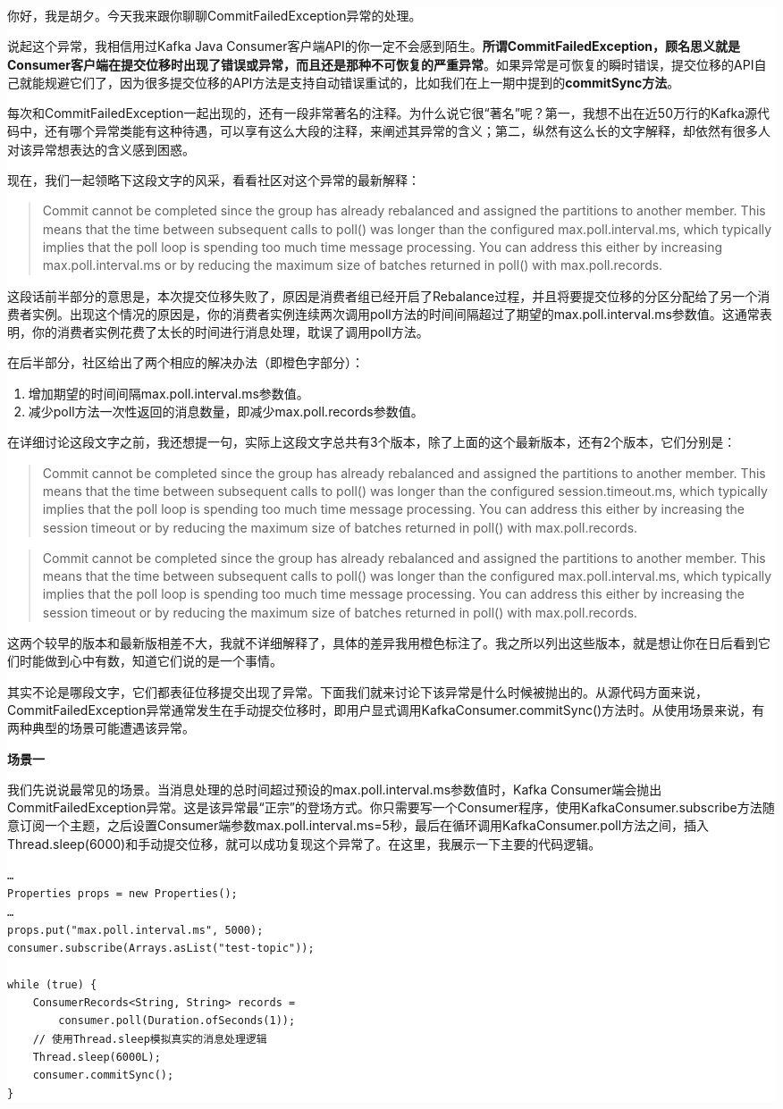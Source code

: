 你好，我是胡夕。今天我来跟你聊聊CommitFailedException异常的处理。

说起这个异常，我相信用过Kafka Java Consumer客户端API的你一定不会感到陌生。**所谓CommitFailedException，顾名思义就是Consumer客户端在提交位移时出现了错误或异常，而且还是那种不可恢复的严重异常**。如果异常是可恢复的瞬时错误，提交位移的API自己就能规避它们了，因为很多提交位移的API方法是支持自动错误重试的，比如我们在上一期中提到的**commitSync方法**。

每次和CommitFailedException一起出现的，还有一段非常著名的注释。为什么说它很“著名”呢？第一，我想不出在近50万行的Kafka源代码中，还有哪个异常类能有这种待遇，可以享有这么大段的注释，来阐述其异常的含义；第二，纵然有这么长的文字解释，却依然有很多人对该异常想表达的含义感到困惑。

现在，我们一起领略下这段文字的风采，看看社区对这个异常的最新解释：

> Commit cannot be completed since the group has already rebalanced and assigned the partitions to another member. This means that the time between subsequent calls to poll() was longer than the configured max.poll.interval.ms, which typically implies that the poll loop is spending too much time message processing. You can address this either by increasing max.poll.interval.ms or by reducing the maximum size of batches returned in poll() with max.poll.records.

这段话前半部分的意思是，本次提交位移失败了，原因是消费者组已经开启了Rebalance过程，并且将要提交位移的分区分配给了另一个消费者实例。出现这个情况的原因是，你的消费者实例连续两次调用poll方法的时间间隔超过了期望的max.poll.interval.ms参数值。这通常表明，你的消费者实例花费了太长的时间进行消息处理，耽误了调用poll方法。

在后半部分，社区给出了两个相应的解决办法（即橙色字部分）：

1. 增加期望的时间间隔max.poll.interval.ms参数值。
2. 减少poll方法一次性返回的消息数量，即减少max.poll.records参数值。

在详细讨论这段文字之前，我还想提一句，实际上这段文字总共有3个版本，除了上面的这个最新版本，还有2个版本，它们分别是：

> Commit cannot be completed since the group has already rebalanced and assigned the partitions to another member. This means that the time between subsequent calls to poll() was longer than the configured session.timeout.ms, which typically implies that the poll loop is spending too much time message processing. You can address this either by increasing the session timeout or by reducing the maximum size of batches returned in poll() with max.poll.records.

> Commit cannot be completed since the group has already rebalanced and assigned the partitions to another member. This means that the time between subsequent calls to poll() was longer than the configured max.poll.interval.ms, which typically implies that the poll loop is spending too much time message processing. You can address this either by increasing the session timeout or by reducing the maximum size of batches returned in poll() with max.poll.records.

这两个较早的版本和最新版相差不大，我就不详细解释了，具体的差异我用橙色标注了。我之所以列出这些版本，就是想让你在日后看到它们时能做到心中有数，知道它们说的是一个事情。

其实不论是哪段文字，它们都表征位移提交出现了异常。下面我们就来讨论下该异常是什么时候被抛出的。从源代码方面来说，CommitFailedException异常通常发生在手动提交位移时，即用户显式调用KafkaConsumer.commitSync()方法时。从使用场景来说，有两种典型的场景可能遭遇该异常。

**场景一**

我们先说说最常见的场景。当消息处理的总时间超过预设的max.poll.interval.ms参数值时，Kafka Consumer端会抛出CommitFailedException异常。这是该异常最“正宗”的登场方式。你只需要写一个Consumer程序，使用KafkaConsumer.subscribe方法随意订阅一个主题，之后设置Consumer端参数max.poll.interval.ms=5秒，最后在循环调用KafkaConsumer.poll方法之间，插入Thread.sleep(6000)和手动提交位移，就可以成功复现这个异常了。在这里，我展示一下主要的代码逻辑。

```
…
Properties props = new Properties();
…
props.put("max.poll.interval.ms", 5000);
consumer.subscribe(Arrays.asList("test-topic"));
 
while (true) {
    ConsumerRecords<String, String> records = 
		consumer.poll(Duration.ofSeconds(1));
    // 使用Thread.sleep模拟真实的消息处理逻辑
    Thread.sleep(6000L);
    consumer.commitSync();
}
```
